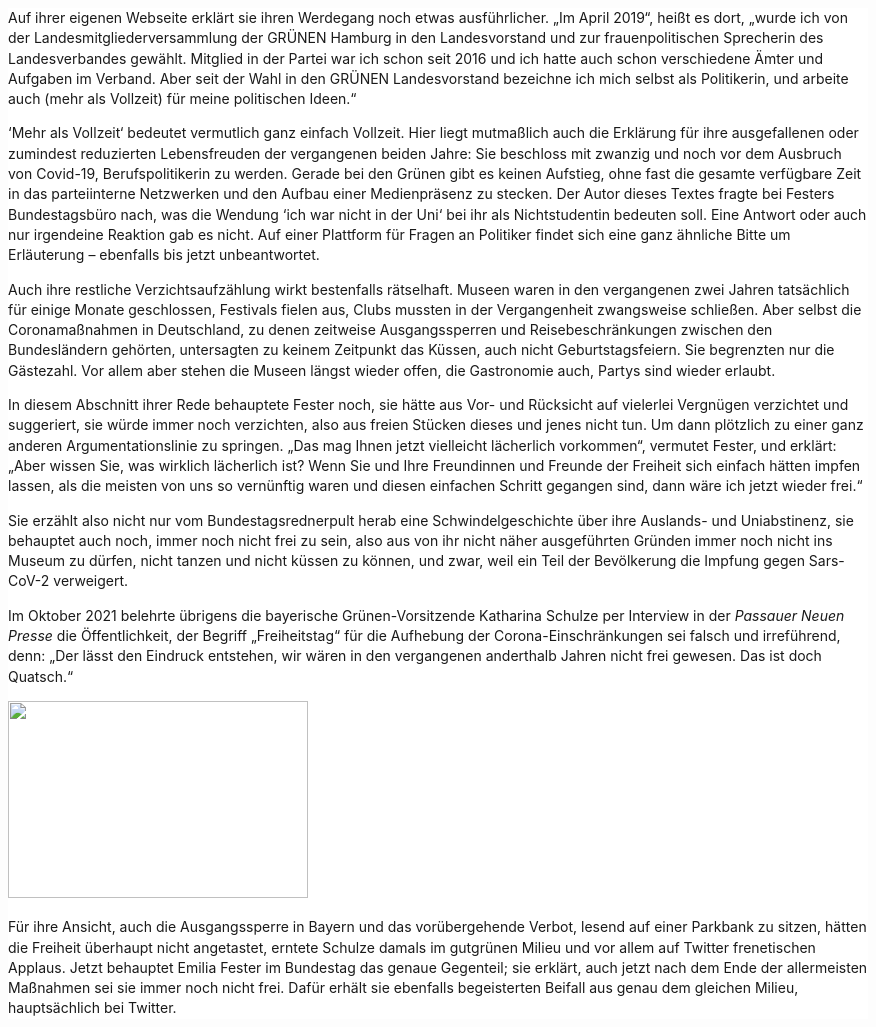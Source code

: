 Auf ihrer eigenen Webseite erklärt sie ihren Werdegang noch etwas ausführlicher. „Im April 2019“, heißt es dort, „wurde ich von der Landesmitgliederversammlung der GRÜNEN Hamburg in den Landesvorstand und zur frauenpolitischen Sprecherin des Landesverbandes gewählt. Mitglied in der Partei war ich schon seit 2016 und ich hatte auch schon verschiedene Ämter und Aufgaben im Verband. Aber seit der Wahl in den GRÜNEN Landesvorstand bezeichne ich mich selbst als Politikerin, und arbeite auch (mehr als Vollzeit) für meine politischen Ideen.“

‘Mehr als Vollzeit‘ bedeutet vermutlich ganz einfach Vollzeit. Hier liegt mutmaßlich auch die Erklärung für ihre ausgefallenen oder zumindest reduzierten Lebensfreuden der vergangenen beiden Jahre: Sie beschloss mit zwanzig und noch vor dem Ausbruch von Covid-19, Berufspolitikerin zu werden. Gerade bei den Grünen gibt es keinen Aufstieg, ohne fast die gesamte verfügbare Zeit in das parteiinterne Netzwerken und den Aufbau einer Medienpräsenz zu stecken. Der Autor dieses Textes fragte bei Festers Bundestagsbüro nach, was die Wendung ‘ich war nicht in der Uni‘ bei ihr als Nichtstudentin bedeuten soll. Eine Antwort oder auch nur irgendeine Reaktion gab es nicht. Auf einer Plattform für Fragen an Politiker findet sich eine ganz ähnliche Bitte um Erläuterung – ebenfalls bis jetzt unbeantwortet.

Auch ihre restliche Verzichtsaufzählung wirkt bestenfalls rätselhaft. Museen waren in den vergangenen zwei Jahren tatsächlich für einige Monate geschlossen, Festivals fielen aus, Clubs mussten in der Vergangenheit zwangsweise schließen. Aber selbst die Coronamaßnahmen in Deutschland, zu denen zeitweise Ausgangssperren und Reisebeschränkungen zwischen den Bundesländern gehörten, untersagten zu keinem Zeitpunkt das Küssen, auch nicht Geburtstagsfeiern. Sie begrenzten nur die Gästezahl. Vor allem aber stehen die Museen längst wieder offen, die Gastronomie auch, Partys sind wieder erlaubt.

In diesem Abschnitt ihrer Rede behauptete Fester noch, sie hätte aus Vor- und Rücksicht auf vielerlei Vergnügen verzichtet und suggeriert, sie würde immer noch verzichten, also aus freien Stücken dieses und jenes nicht tun. Um dann plötzlich zu einer ganz anderen Argumentationslinie zu springen. „Das mag Ihnen jetzt vielleicht lächerlich vorkommen“, vermutet Fester, und erklärt: „Aber wissen Sie, was wirklich lächerlich ist? Wenn Sie und Ihre Freundinnen und Freunde der Freiheit sich einfach hätten impfen lassen, als die meisten von uns so vernünftig waren und diesen einfachen Schritt gegangen sind, dann wäre ich jetzt wieder frei.“

Sie erzählt also nicht nur vom Bundestagsrednerpult herab eine Schwindelgeschichte über ihre Auslands- und Uniabstinenz, sie behauptet auch noch, immer noch nicht frei zu sein, also aus von ihr nicht näher ausgeführten Gründen immer noch nicht ins Museum zu dürfen, nicht tanzen und nicht küssen zu können, und zwar, weil ein Teil der Bevölkerung die Impfung gegen Sars-CoV-2 verweigert.

Im Oktober 2021 belehrte übrigens die bayerische Grünen-Vorsitzende Katharina Schulze per Interview in der _Passauer Neuen Presse_ die Öffentlichkeit, der Begriff „Freiheitstag“ für die Aufhebung der Corona-Einschränkungen sei falsch und irreführend, denn: „Der lässt den Eindruck entstehen, wir wären in den vergangenen anderthalb Jahren nicht frei gewesen. Das ist doch Quatsch.“

<a href="https://www.zeit.de/news/2021-10/22/gruenen-fraktionschefin-begriff-freedom-day-irrefuehrend" target="_blank" rel="noopener"><img loading="lazy" decoding="async" class="aligncenter wp-image-15253 size-medium" src="https://www.publicomag.com/wp-content/uploads/2022/03/Zeit_Grüne_Freedom-Day-irreführend-300x197.jpg" alt width="300" height="197" srcset="https://www.publicomag.com/wp-content/uploads/2022/03/Zeit_Grüne_Freedom-Day-irreführend-300x197.jpg 300w, https://www.publicomag.com/wp-content/uploads/2022/03/Zeit_Grüne_Freedom-Day-irreführend-1024x674.jpg 1024w, https://www.publicomag.com/wp-content/uploads/2022/03/Zeit_Grüne_Freedom-Day-irreführend-768x505.jpg 768w, https://www.publicomag.com/wp-content/uploads/2022/03/Zeit_Grüne_Freedom-Day-irreführend-1080x710.jpg 1080w, https://www.publicomag.com/wp-content/uploads/2022/03/Zeit_Grüne_Freedom-Day-irreführend-483x318.jpg 483w, https://www.publicomag.com/wp-content/uploads/2022/03/Zeit_Grüne_Freedom-Day-irreführend-360x237.jpg 360w, https://www.publicomag.com/wp-content/uploads/2022/03/Zeit_Grüne_Freedom-Day-irreführend-600x395.jpg 600w, https://www.publicomag.com/wp-content/uploads/2022/03/Zeit_Grüne_Freedom-Day-irreführend-263x173.jpg 263w, https://www.publicomag.com/wp-content/uploads/2022/03/Zeit_Grüne_Freedom-Day-irreführend.jpg 1198w" sizes="(max-width: 300px) 100vw, 300px" /></a>

Für ihre Ansicht, auch die Ausgangssperre in Bayern und das vorübergehende Verbot, lesend auf einer Parkbank zu sitzen, hätten die Freiheit überhaupt nicht angetastet, erntete Schulze damals im gutgrünen Milieu und vor allem auf Twitter frenetischen Applaus. Jetzt behauptet Emilia Fester im Bundestag das genaue Gegenteil; sie erklärt, auch jetzt nach dem Ende der allermeisten Maßnahmen sei sie immer noch nicht frei. Dafür erhält sie ebenfalls begeisterten Beifall aus genau dem gleichen Milieu, hauptsächlich bei Twitter.
